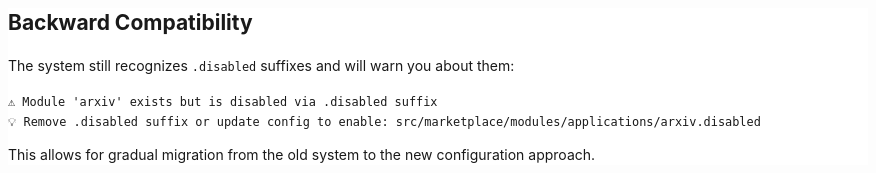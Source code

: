 ## Backward Compatibility

The system still recognizes `.disabled` suffixes and will warn you about them:

```
⚠️ Module 'arxiv' exists but is disabled via .disabled suffix
💡 Remove .disabled suffix or update config to enable: src/marketplace/modules/applications/arxiv.disabled
```

This allows for gradual migration from the old system to the new configuration approach.
